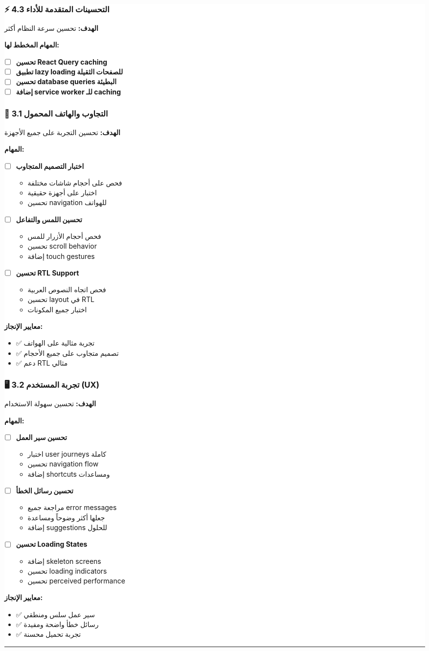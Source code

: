 ### ⚡ **4.3 التحسينات المتقدمة للأداء**
**الهدف:** تحسين سرعة النظام أكثر

**المهام المخطط لها:**
- [ ] **تحسين React Query caching**
- [ ] **تطبيق lazy loading للصفحات الثقيلة**
- [ ] **تحسين database queries البطيئة**
- [ ] **إضافة service worker للـ caching**

### 📱 **3.1 التجاوب والهاتف المحمول**
**الهدف:** تحسين التجربة على جميع الأجهزة

**المهام:**
- [ ] **اختبار التصميم المتجاوب**
  - فحص على أحجام شاشات مختلفة
  - اختبار على أجهزة حقيقية
  - تحسين navigation للهواتف

- [ ] **تحسين اللمس والتفاعل**
  - فحص أحجام الأزرار للمس
  - تحسين scroll behavior
  - إضافة touch gestures

- [ ] **تحسين RTL Support**
  - فحص اتجاه النصوص العربية
  - تحسين layout في RTL
  - اختبار جميع المكونات

**معايير الإنجاز:**
- ✅ تجربة مثالية على الهواتف
- ✅ تصميم متجاوب على جميع الأحجام
- ✅ دعم RTL مثالي

### 🖥️ **3.2 تجربة المستخدم (UX)**
**الهدف:** تحسين سهولة الاستخدام

**المهام:**
- [ ] **تحسين سير العمل**
  - اختبار user journeys كاملة
  - تحسين navigation flow
  - إضافة shortcuts ومساعدات

- [ ] **تحسين رسائل الخطأ**
  - مراجعة جميع error messages
  - جعلها أكثر وضوحاً ومساعدة
  - إضافة suggestions للحلول

- [ ] **تحسين Loading States**
  - إضافة skeleton screens
  - تحسين loading indicators
  - تحسين perceived performance

**معايير الإنجاز:**
- ✅ سير عمل سلس ومنطقي
- ✅ رسائل خطأ واضحة ومفيدة
- ✅ تجربة تحميل محسنة

---